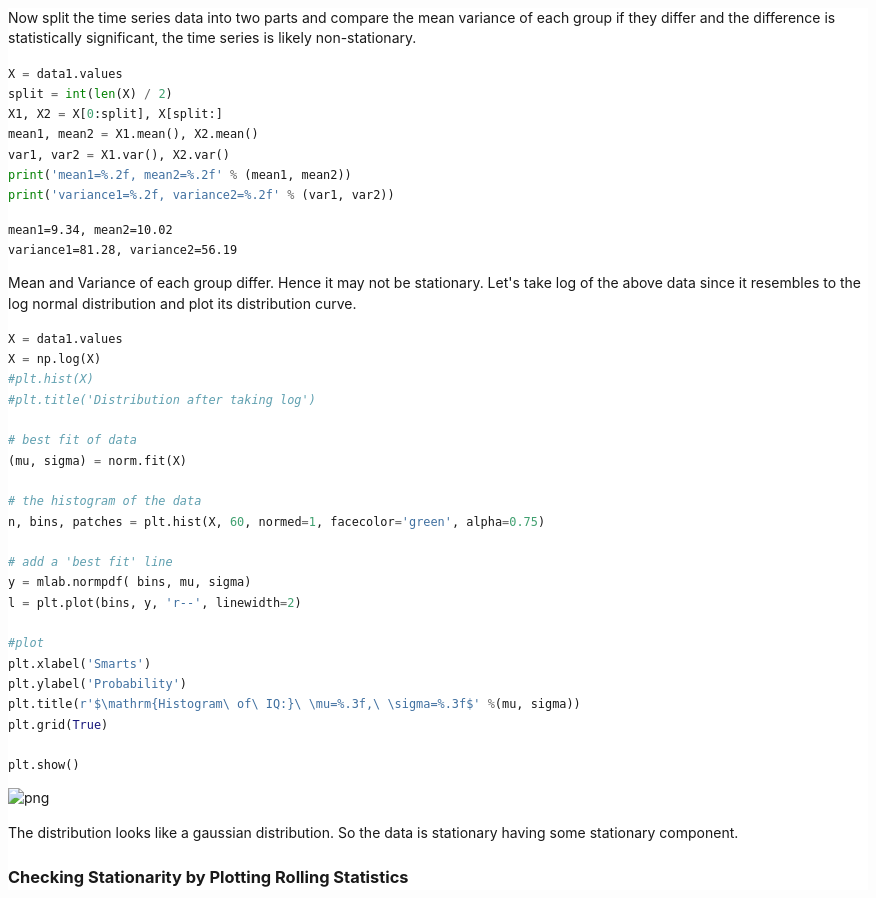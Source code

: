 Now split the time series data into two parts and compare the mean variance of each group if they differ and the difference is statistically significant, the time series is likely non-stationary.


```python
X = data1.values
split = int(len(X) / 2)
X1, X2 = X[0:split], X[split:]
mean1, mean2 = X1.mean(), X2.mean()
var1, var2 = X1.var(), X2.var()
print('mean1=%.2f, mean2=%.2f' % (mean1, mean2))
print('variance1=%.2f, variance2=%.2f' % (var1, var2))
```

    mean1=9.34, mean2=10.02
    variance1=81.28, variance2=56.19
    

Mean and Variance of each group differ. Hence it may not be stationary.
Let's take log of the above data since it resembles to the log normal distribution and plot its distribution curve.


```python
X = data1.values
X = np.log(X)
#plt.hist(X)
#plt.title('Distribution after taking log')

# best fit of data
(mu, sigma) = norm.fit(X)

# the histogram of the data
n, bins, patches = plt.hist(X, 60, normed=1, facecolor='green', alpha=0.75)

# add a 'best fit' line
y = mlab.normpdf( bins, mu, sigma)
l = plt.plot(bins, y, 'r--', linewidth=2)

#plot
plt.xlabel('Smarts')
plt.ylabel('Probability')
plt.title(r'$\mathrm{Histogram\ of\ IQ:}\ \mu=%.3f,\ \sigma=%.3f$' %(mu, sigma))
plt.grid(True)

plt.show()
```


![png](https://github.com/ninjakx/ninjakx.github.io/tree/master/assets/img/posts/output_55_0.png)


The distribution looks like a gaussian distribution. So the data is stationary having some stationary component.

### Checking Stationarity by Plotting Rolling Statistics

